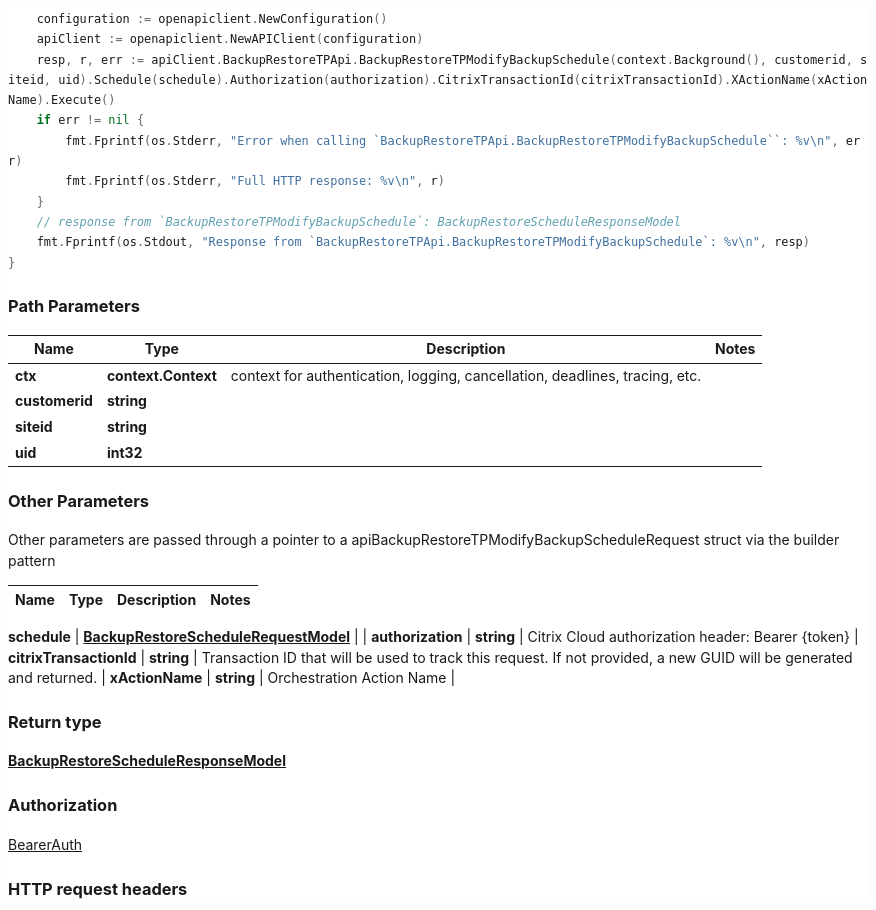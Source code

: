 ```go
    configuration := openapiclient.NewConfiguration()
    apiClient := openapiclient.NewAPIClient(configuration)
    resp, r, err := apiClient.BackupRestoreTPApi.BackupRestoreTPModifyBackupSchedule(context.Background(), customerid, siteid, uid).Schedule(schedule).Authorization(authorization).CitrixTransactionId(citrixTransactionId).XActionName(xActionName).Execute()
    if err != nil {
        fmt.Fprintf(os.Stderr, "Error when calling `BackupRestoreTPApi.BackupRestoreTPModifyBackupSchedule``: %v\n", err)
        fmt.Fprintf(os.Stderr, "Full HTTP response: %v\n", r)
    }
    // response from `BackupRestoreTPModifyBackupSchedule`: BackupRestoreScheduleResponseModel
    fmt.Fprintf(os.Stdout, "Response from `BackupRestoreTPApi.BackupRestoreTPModifyBackupSchedule`: %v\n", resp)
}
```

### Path Parameters


Name | Type | Description  | Notes
------------- | ------------- | ------------- | -------------
**ctx** | **context.Context** | context for authentication, logging, cancellation, deadlines, tracing, etc.
**customerid** | **string** |  | 
**siteid** | **string** |  | 
**uid** | **int32** |  | 

### Other Parameters

Other parameters are passed through a pointer to a apiBackupRestoreTPModifyBackupScheduleRequest struct via the builder pattern


Name | Type | Description  | Notes
------------- | ------------- | ------------- | -------------



 **schedule** | [**BackupRestoreScheduleRequestModel**](BackupRestoreScheduleRequestModel.md) |  | 
 **authorization** | **string** | Citrix Cloud authorization header: Bearer {token} | 
 **citrixTransactionId** | **string** | Transaction ID that will be used to track this request. If not provided, a new GUID will be generated and returned. | 
 **xActionName** | **string** | Orchestration Action Name | 

### Return type

[**BackupRestoreScheduleResponseModel**](BackupRestoreScheduleResponseModel.md)

### Authorization

[BearerAuth](../README.md#BearerAuth)

### HTTP request headers
